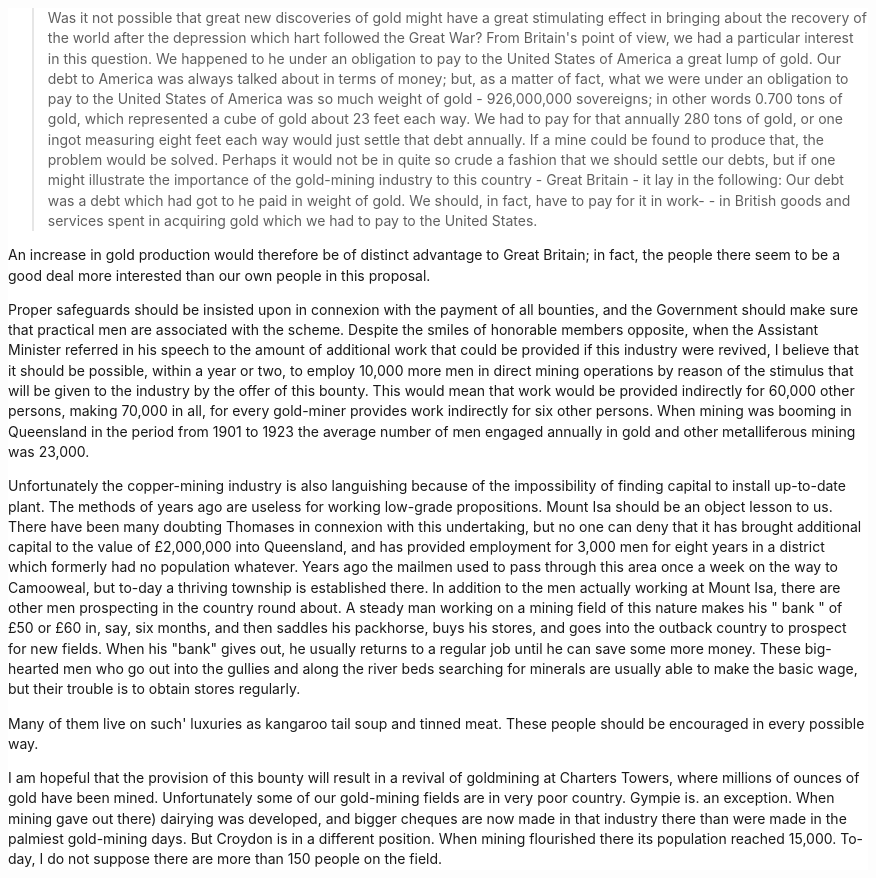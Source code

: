   >Was it not possible that great new discoveries of gold might have a great stimulating effect in bringing about the recovery of the world after the depression which hart followed the Great War? From Britain's point of view, we had a particular interest in this question. We happened to he under an obligation to pay to the United States of America a great lump of gold. Our debt to America was always talked about in terms of money; but, as a matter of fact, what we were under an obligation to pay to the United States of America was so much weight of gold - 926,000,000 sovereigns; in other words 0.700 tons of gold, which represented a cube of gold about 23 feet each way. We had to pay for that annually 280 tons of gold, or one ingot measuring eight feet each way would just settle that debt annually. If a mine could be found to produce that, the problem would be solved. Perhaps it would not be in quite so crude a fashion that we should settle our debts, but if one might illustrate the importance of the gold-mining industry to this country - Great Britain - it lay in the following: Our debt was a debt which had got to he paid in weight of gold. We should, in fact, have to pay for it in work- - in British goods and services spent in acquiring gold which we had to pay to the United States. 

An increase in gold production would therefore be of distinct advantage to Great Britain; in fact, the people there seem to be a good deal more interested than our own people in this proposal. 

Proper safeguards should be insisted upon in connexion with the payment of all bounties, and the Government should make sure that practical men are associated with the scheme. Despite the smiles of honorable members opposite, when the Assistant Minister referred in his speech to the amount of additional work that could be provided if this industry were revived, I believe that it should be possible, within a year or two, to employ 10,000 more men in direct mining operations by reason of the stimulus that will be given to the industry by the offer of this bounty. This would mean that work would be provided indirectly for 60,000 other persons, making 70,000 in all, for every gold-miner provides work indirectly for six other persons. When mining was booming in Queensland in the period from 1901 to 1923 the average number of men engaged annually in gold and other metalliferous mining was 23,000. 

Unfortunately the copper-mining industry is also languishing because of the impossibility of finding capital to install up-to-date plant. The methods of years ago are useless for working low-grade propositions. Mount Isa should be an object lesson to us. There have been many doubting Thomases in connexion with this undertaking, but no one can deny that it has brought additional capital to the value of £2,000,000 into Queensland, and has provided employment for 3,000 men for eight years in a district which formerly had no population whatever. Years ago the mailmen used to pass through this area once a week on the way to Camooweal, but to-day a thriving township is established there. In addition to the men actually working at Mount Isa, there are other men prospecting in the country round about. A steady man working on a mining field of this nature makes his " bank " of £50 or £60 in, say, six months, and then saddles his packhorse, buys his stores, and goes into the outback country to prospect for new fields. When his "bank" gives out, he usually returns to a regular job until he can save some more money. These big-hearted men who go out into the gullies and along the river beds searching for minerals are usually able to make the basic wage, but their trouble is to obtain stores regularly. 

Many of them live on such' luxuries as kangaroo tail soup and tinned meat. These people should be encouraged in every possible way. 

I am hopeful that the provision of this bounty will result in a revival of goldmining at Charters Towers, where millions of ounces of gold have been mined. Unfortunately some of our gold-mining fields are in very poor country. Gympie is. an exception. When mining gave out there) dairying was developed, and bigger cheques are now made in that industry there than were made in the palmiest gold-mining days. But Croydon is in a different position. When mining flourished there its population reached 15,000. To-day, I do not suppose there are more than 150 people on the field. 
